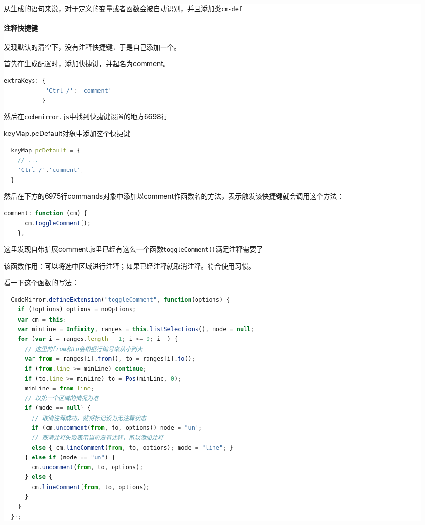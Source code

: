 

从生成的语句来说，对于定义的变量或者函数会被自动识别，并且添加类`cm-def`





#### 注释快捷键

发现默认的清空下，没有注释快捷键，于是自己添加一个。

首先在生成配置时，添加快捷键，并起名为comment。

```javascript
extraKeys: {
			'Ctrl-/': 'comment'
           }
```



然后在`codemirror.js`中找到快捷键设置的地方6698行

keyMap.pcDefault对象中添加这个快捷键

```javascript
  keyMap.pcDefault = {
    // ...
    'Ctrl-/':'comment',
  };
```



然后在下方的6975行commands对象中添加以comment作函数名的方法，表示触发该快捷键就会调用这个方法：

```javascript
comment: function (cm) {
      cm.toggleComment();      
    },
```

这里发现自带扩展comment.js里已经有这么一个函数`toggleComment()`满足注释需要了

该函数作用：可以将选中区域进行注释；如果已经注释就取消注释。符合使用习惯。



看一下这个函数的写法：

```javascript
  CodeMirror.defineExtension("toggleComment", function(options) {
    if (!options) options = noOptions;
    var cm = this;
    var minLine = Infinity, ranges = this.listSelections(), mode = null;
    for (var i = ranges.length - 1; i >= 0; i--) {
      // 这里的from和to会根据行编号来从小到大
      var from = ranges[i].from(), to = ranges[i].to();
      if (from.line >= minLine) continue;
      if (to.line >= minLine) to = Pos(minLine, 0);
      minLine = from.line;
      // 以第一个区域的情况为准
      if (mode == null) {
       	// 取消注释成功，就将标记设为无注释状态
        if (cm.uncomment(from, to, options)) mode = "un";
        // 取消注释失败表示当前没有注释，所以添加注释
        else { cm.lineComment(from, to, options); mode = "line"; }
      } else if (mode == "un") {
        cm.uncomment(from, to, options);
      } else {
        cm.lineComment(from, to, options);
      }
    }
  });
```
